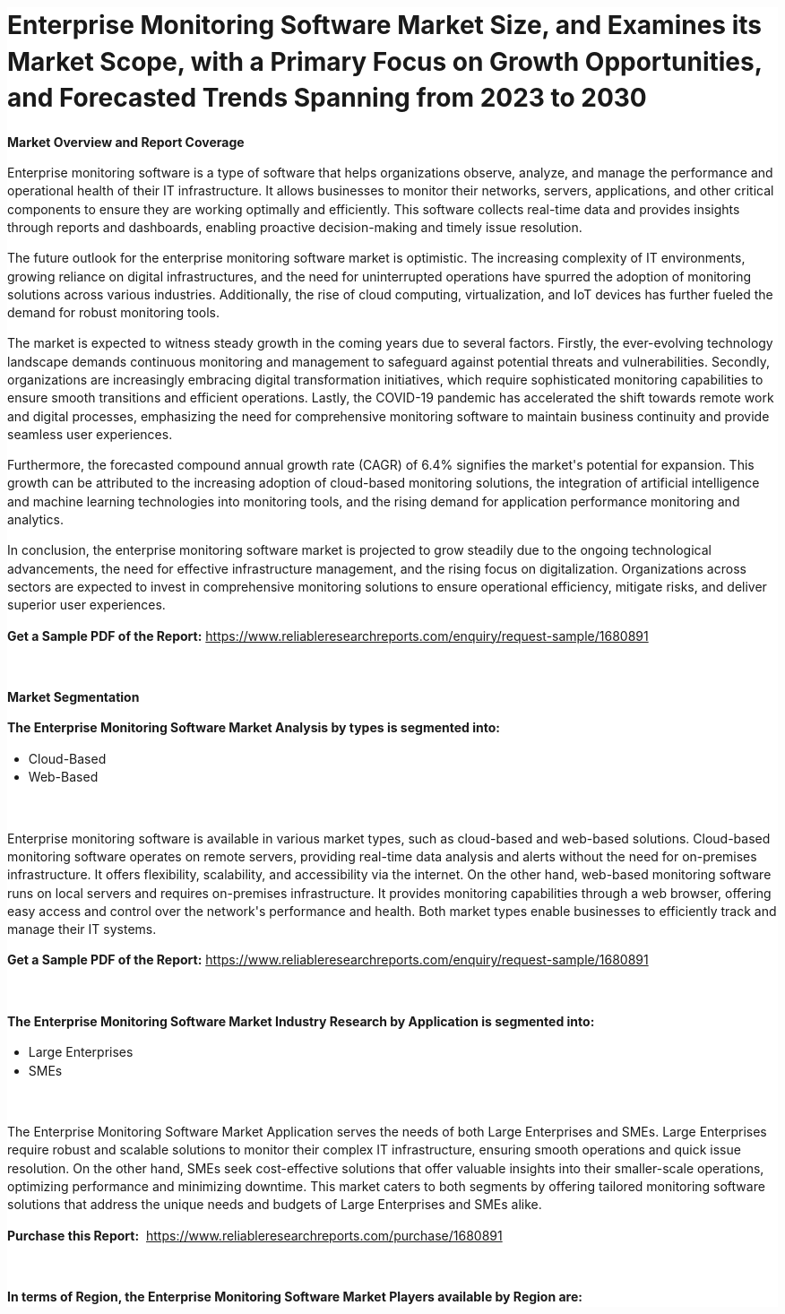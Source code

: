<p><h1>Enterprise Monitoring Software Market Size, and Examines its Market Scope, with a Primary Focus on Growth Opportunities, and Forecasted Trends Spanning from 2023 to 2030</h1></p><p><strong>Market Overview and Report Coverage</strong></p>
<p><p>Enterprise monitoring software is a type of software that helps organizations observe, analyze, and manage the performance and operational health of their IT infrastructure. It allows businesses to monitor their networks, servers, applications, and other critical components to ensure they are working optimally and efficiently. This software collects real-time data and provides insights through reports and dashboards, enabling proactive decision-making and timely issue resolution.</p><p>The future outlook for the enterprise monitoring software market is optimistic. The increasing complexity of IT environments, growing reliance on digital infrastructures, and the need for uninterrupted operations have spurred the adoption of monitoring solutions across various industries. Additionally, the rise of cloud computing, virtualization, and IoT devices has further fueled the demand for robust monitoring tools.</p><p>The market is expected to witness steady growth in the coming years due to several factors. Firstly, the ever-evolving technology landscape demands continuous monitoring and management to safeguard against potential threats and vulnerabilities. Secondly, organizations are increasingly embracing digital transformation initiatives, which require sophisticated monitoring capabilities to ensure smooth transitions and efficient operations. Lastly, the COVID-19 pandemic has accelerated the shift towards remote work and digital processes, emphasizing the need for comprehensive monitoring software to maintain business continuity and provide seamless user experiences.</p><p>Furthermore, the forecasted compound annual growth rate (CAGR) of 6.4% signifies the market's potential for expansion. This growth can be attributed to the increasing adoption of cloud-based monitoring solutions, the integration of artificial intelligence and machine learning technologies into monitoring tools, and the rising demand for application performance monitoring and analytics.</p><p>In conclusion, the enterprise monitoring software market is projected to grow steadily due to the ongoing technological advancements, the need for effective infrastructure management, and the rising focus on digitalization. Organizations across sectors are expected to invest in comprehensive monitoring solutions to ensure operational efficiency, mitigate risks, and deliver superior user experiences.</p></p>
<p><strong>Get a Sample PDF of the Report:</strong> <a href="https://www.reliableresearchreports.com/enquiry/request-sample/1680891">https://www.reliableresearchreports.com/enquiry/request-sample/1680891</a></p>
<p>&nbsp;</p>
<p><strong>Market Segmentation</strong></p>
<p><strong>The Enterprise Monitoring Software Market Analysis by types is segmented into:</strong></p>
<p><ul><li>Cloud-Based</li><li>Web-Based</li></ul></p>
<p>&nbsp;</p>
<p><p>Enterprise monitoring software is available in various market types, such as cloud-based and web-based solutions. Cloud-based monitoring software operates on remote servers, providing real-time data analysis and alerts without the need for on-premises infrastructure. It offers flexibility, scalability, and accessibility via the internet. On the other hand, web-based monitoring software runs on local servers and requires on-premises infrastructure. It provides monitoring capabilities through a web browser, offering easy access and control over the network's performance and health. Both market types enable businesses to efficiently track and manage their IT systems.</p></p>
<p><strong>Get a Sample PDF of the Report:</strong>&nbsp;<a href="https://www.reliableresearchreports.com/enquiry/request-sample/1680891">https://www.reliableresearchreports.com/enquiry/request-sample/1680891</a></p>
<p>&nbsp;</p>
<p><strong>The Enterprise Monitoring Software Market Industry Research by Application is segmented into:</strong></p>
<p><ul><li>Large Enterprises</li><li>SMEs</li></ul></p>
<p>&nbsp;</p>
<p><p>The Enterprise Monitoring Software Market Application serves the needs of both Large Enterprises and SMEs. Large Enterprises require robust and scalable solutions to monitor their complex IT infrastructure, ensuring smooth operations and quick issue resolution. On the other hand, SMEs seek cost-effective solutions that offer valuable insights into their smaller-scale operations, optimizing performance and minimizing downtime. This market caters to both segments by offering tailored monitoring software solutions that address the unique needs and budgets of Large Enterprises and SMEs alike.</p></p>
<p><strong>Purchase this Report:</strong>&nbsp; <a href="https://www.reliableresearchreports.com/purchase/1680891">https://www.reliableresearchreports.com/purchase/1680891</a></p>
<p>&nbsp;</p>
<p><strong>In terms of Region, the Enterprise Monitoring Software Market Players available by Region are:</strong></p>